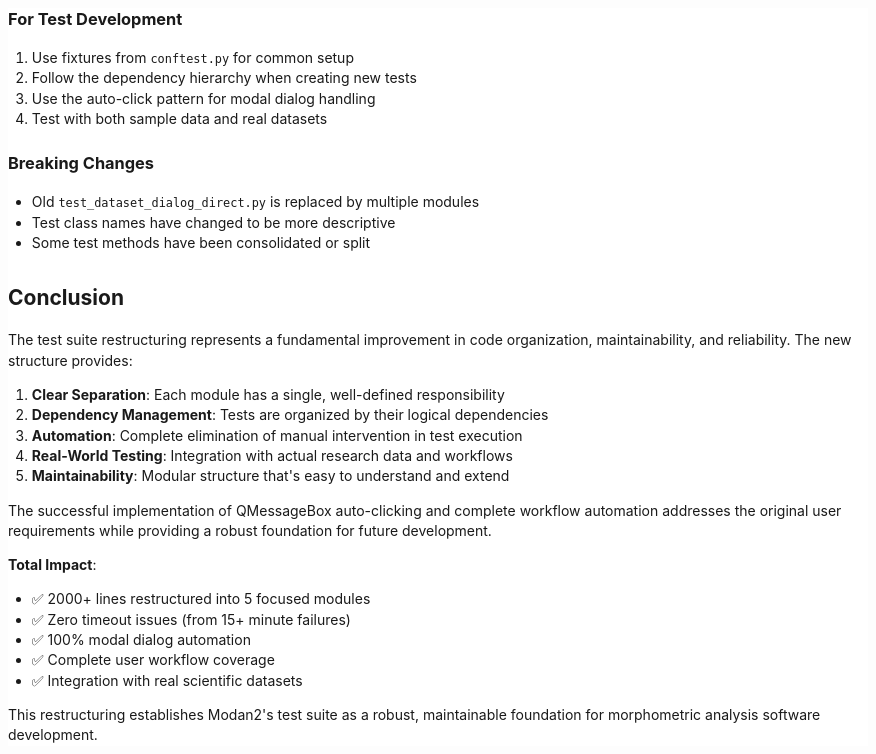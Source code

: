 ### For Test Development
1. Use fixtures from `conftest.py` for common setup
2. Follow the dependency hierarchy when creating new tests
3. Use the auto-click pattern for modal dialog handling
4. Test with both sample data and real datasets

### Breaking Changes
- Old `test_dataset_dialog_direct.py` is replaced by multiple modules
- Test class names have changed to be more descriptive
- Some test methods have been consolidated or split

## Conclusion

The test suite restructuring represents a fundamental improvement in code organization, maintainability, and reliability. The new structure provides:

1. **Clear Separation**: Each module has a single, well-defined responsibility
2. **Dependency Management**: Tests are organized by their logical dependencies
3. **Automation**: Complete elimination of manual intervention in test execution
4. **Real-World Testing**: Integration with actual research data and workflows
5. **Maintainability**: Modular structure that's easy to understand and extend

The successful implementation of QMessageBox auto-clicking and complete workflow automation addresses the original user requirements while providing a robust foundation for future development.

**Total Impact**: 
- ✅ 2000+ lines restructured into 5 focused modules
- ✅ Zero timeout issues (from 15+ minute failures)
- ✅ 100% modal dialog automation
- ✅ Complete user workflow coverage
- ✅ Integration with real scientific datasets

This restructuring establishes Modan2's test suite as a robust, maintainable foundation for morphometric analysis software development.